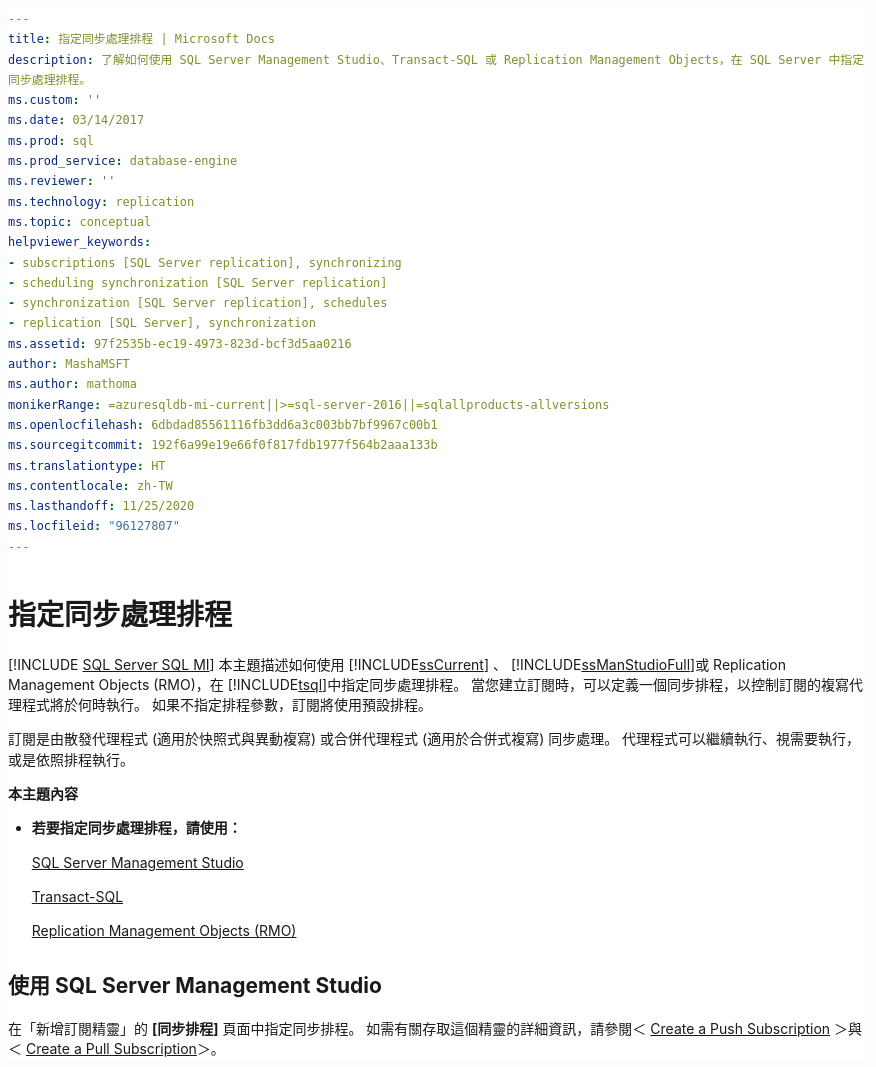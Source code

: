 ```yaml
---
title: 指定同步處理排程 | Microsoft Docs
description: 了解如何使用 SQL Server Management Studio、Transact-SQL 或 Replication Management Objects，在 SQL Server 中指定同步處理排程。
ms.custom: ''
ms.date: 03/14/2017
ms.prod: sql
ms.prod_service: database-engine
ms.reviewer: ''
ms.technology: replication
ms.topic: conceptual
helpviewer_keywords:
- subscriptions [SQL Server replication], synchronizing
- scheduling synchronization [SQL Server replication]
- synchronization [SQL Server replication], schedules
- replication [SQL Server], synchronization
ms.assetid: 97f2535b-ec19-4973-823d-bcf3d5aa0216
author: MashaMSFT
ms.author: mathoma
monikerRange: =azuresqldb-mi-current||>=sql-server-2016||=sqlallproducts-allversions
ms.openlocfilehash: 6dbdad85561116fb3dd6a3c003bb7bf9967c00b1
ms.sourcegitcommit: 192f6a99e19e66f0f817fdb1977f564b2aaa133b
ms.translationtype: HT
ms.contentlocale: zh-TW
ms.lasthandoff: 11/25/2020
ms.locfileid: "96127807"
---
```

# <a name="specify-synchronization-schedules"></a>指定同步處理排程
[!INCLUDE [SQL Server SQL MI](../../includes/applies-to-version/sql-asdbmi.md)]
  本主題描述如何使用 [!INCLUDE[ssCurrent](../../includes/sscurrent-md.md)] 、 [!INCLUDE[ssManStudioFull](../../includes/ssmanstudiofull-md.md)]或 Replication Management Objects (RMO)，在 [!INCLUDE[tsql](../../includes/tsql-md.md)]中指定同步處理排程。 當您建立訂閱時，可以定義一個同步排程，以控制訂閱的複寫代理程式將於何時執行。 如果不指定排程參數，訂閱將使用預設排程。  
  
 訂閱是由散發代理程式 (適用於快照式與異動複寫) 或合併代理程式 (適用於合併式複寫) 同步處理。 代理程式可以繼續執行、視需要執行，或是依照排程執行。  
  
 **本主題內容**  
  
-   **若要指定同步處理排程，請使用：**  
  
     [SQL Server Management Studio](#SSMSProcedure)  
  
     [Transact-SQL](#TsqlProcedure)  
  
     [Replication Management Objects (RMO)](#RMOProcedure)  
  
##  <a name="using-sql-server-management-studio"></a><a name="SSMSProcedure"></a> 使用 SQL Server Management Studio  
 在「新增訂閱精靈」的 **[同步排程]** 頁面中指定同步排程。 如需有關存取這個精靈的詳細資訊，請參閱＜ [Create a Push Subscription](../../relational-databases/replication/create-a-push-subscription.md) ＞與＜ [Create a Pull Subscription](../../relational-databases/replication/create-a-pull-subscription.md)＞。  
  